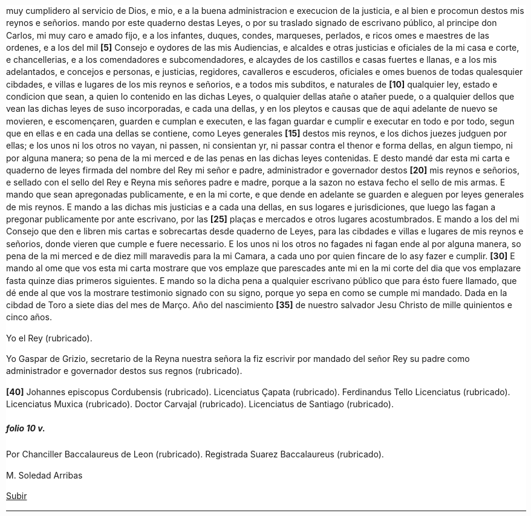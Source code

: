 muy cumplidero al servicio de Dios, e mio, e a la buena administracion e execucion de la justicia, e al bien e procomun destos mis reynos e señorios. mando por este quaderno destas Leyes, o por su traslado signado de escrivano público, al principe don Carlos, mi muy caro e amado fijo, e a los infantes, duques, condes, marqueses, perlados, e ricos omes e maestres de las ordenes, e a los del mil **[5]** Consejo e oydores de las mis Audiencias, e alcaldes e otras justicias e oficiales de la mi casa e corte, e chancellerias, e a los comendadores e subcomendadores, e alcaydes de los castillos e casas fuertes e llanas, e a los mis adelantados, e concejos e personas, e justicias, regidores, cavalleros e escuderos, oficiales e omes buenos de todas qualesquier cibdades, e villas e lugares de los mis reynos e señorios, e a todos mis subditos, e naturales de **[10]** qualquier ley, estado e condicion que sean, a quien lo contenido en las dichas Leyes, o qualquier dellas atañe o atañer puede, o a qualquier dellos que vean las dichas leyes de suso incorporadas, e cada una dellas, y en los pleytos e causas que de aqui adelante de nuevo se movieren, e escomençaren, guarden e cumplan e executen, e las fagan guardar e cumplir e executar en todo e por todo, segun que en ellas e en cada una dellas se contiene, como Leyes generales **[15]** destos mis reynos, e los dichos juezes judguen por ellas; e los unos ni los otros no vayan, ni passen, ni consientan yr, ni passar contra el thenor e forma dellas, en algun tiempo, ni por alguna manera; so pena de la mi merced e de las penas en las dichas leyes contenidas. E desto mandé dar esta mi carta e quaderno de leyes firmada del nombre del Rey mi señor e padre, administrador e governador destos **[20]** mis reynos e señorios, e sellado con el sello del Rey e Reyna mis señores padre e madre, porque a la sazon no estava fecho el sello de mis armas. E mando que sean apregonadas publicamente, e en la mi corte, e que dende en adelante se guarden e aleguen por leyes generales de mis reynos. E mando a las dichas mis justicias e a cada una dellas, en sus logares e jurisdiciones, que luego las fagan a pregonar publicamente por ante escrivano, por las **[25]** plaças e mercados e otros lugares acostumbrados. E mando a los del mi Consejo que den e libren mis cartas e sobrecartas desde quaderno de Leyes, para las cibdades e villas e lugares de mis reynos e señorios, donde vieren que cumple e fuere necessario. E los unos ni los otros no fagades ni fagan ende al por alguna manera, so pena de la mi merced e de diez mill maravedis para la mi Camara, a cada uno por quien fincare de lo asy fazer e cumplir. **[30]** E mando al ome que vos esta mi carta mostrare que vos emplaze que parescades ante mi en la mi corte del dia que vos emplazare fasta quinze dias primeros siguientes. E mando so la dicha pena a qualquier escrivano público que para ésto fuere llamado, que dé ende al que vos la mostrare testimonio signado con su signo, porque yo sepa en como se cumple mi mandado. Dada en la cibdad de Toro a siete dias del mes de Março. Año del nascimiento **[35]** de nuestro salvador Jesu Christo de mille quinientos e cinco años. 

Yo el Rey (rubricado). 

Yo Gaspar de Grizio, secretario de la Reyna nuestra señora la fiz escrivir por mandado del señor Rey su padre como administrador e governador destos sus regnos (rubricado). 

**[40]** Johannes episcopus Cordubensis (rubricado). Licenciatus Çapata (rubricado). Ferdinandus Tello Licenciatus (rubricado). Licenciatus Muxica (rubricado). Doctor Carvajal (rubricado). Licenciatus de Santiago (rubricado). 

##### folio 10 v. 

Por Chanciller Baccalaureus de Leon (rubricado). Registrada Suarez Baccalaureus (rubricado). 

M. Soledad Arribas


[Subir](#Top)

---

[^1]: Arribas, M. (s/f). Transcripción de las Leyes de Toro. Según el original que se conserva en el Archivo de la Real Canchillería de Valladolid. [Enlace](https://faculty.georgetown.edu/sallesrv/courses/SPAN-459/span459/pdfs/leyes_toro/leyes_96.pdf)  

